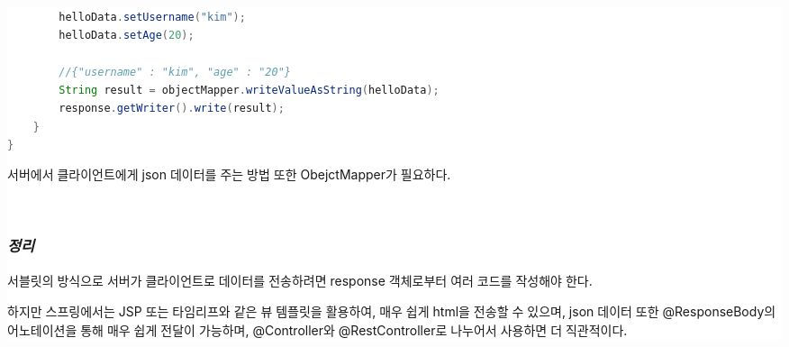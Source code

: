 ```java
        helloData.setUsername("kim");
        helloData.setAge(20);

        //{"username" : "kim", "age" : "20"}
        String result = objectMapper.writeValueAsString(helloData);
        response.getWriter().write(result);
    }
}
```

서버에서 클라이언트에게 json 데이터를 주는 방법 또한 ObejctMapper가 필요하다.

</br>

### **_정리_**

서블릿의 방식으로 서버가 클라이언트로 데이터를 전송하려면 response 객체로부터 여러 코드를 작성해야 한다.

하지만 스프링에서는 JSP 또는 타임리프와 같은 뷰 템플릿을 활용하여, 매우 쉽게 html을 전송할 수 있으며, json 데이터 또한 @ResponseBody의 어노테이션을 통해 매우 쉽게 전달이 가능하며, @Controller와 @RestController로 나누어서 사용하면 더 직관적이다.
